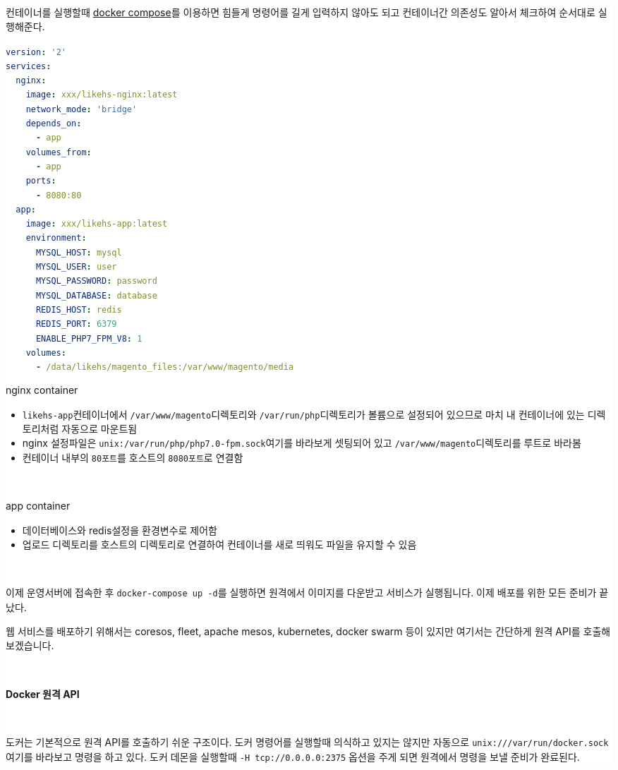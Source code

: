 컨테이너를 실행할때 [docker compose](https://github.com/docker/compose)를 이용하면 힘들게 명령어를 길게 입력하지 않아도 되고 컨테이너간 의존성도 알아서 체크하여 순서대로 실행해준다.

```yaml
version: '2'
services:
  nginx:
    image: xxx/likehs-nginx:latest
    network_mode: 'bridge'
    depends_on:
      - app
    volumes_from:
      - app
    ports:
      - 8080:80
  app:
    image: xxx/likehs-app:latest
    environment:
      MYSQL_HOST: mysql
      MYSQL_USER: user
      MYSQL_PASSWORD: password
      MYSQL_DATABASE: database
      REDIS_HOST: redis
      REDIS_PORT: 6379
      ENABLE_PHP7_FPM_V8: 1
    volumes:
      - /data/likehs/magento_files:/var/www/magento/media
```

nginx container

- `likehs-app`컨테이너에서 `/var/www/magento`디렉토리와 `/var/run/php`디렉토리가 볼륨으로 설정되어 있으므로 마치 내 컨테이너에 있는 디렉토리처럼 자동으로 마운트됨
- nginx 설정파일은 `unix:/var/run/php/php7.0-fpm.sock`여기를 바라보게 셋팅되어 있고 `/var/www/magento`디렉토리를 루트로 바라봄
- 컨테이너 내부의 `80포트`를 호스트의 `8080포트`로 연결함

<br>

app container

- 데이터베이스와 redis설정을 환경변수로 제어함
- 업로드 디렉토리를 호스트의 디렉토리로 연결하여 컨테이너를 새로 띄워도 파일을 유지할 수 있음

<br>

이제 운영서버에 접속한 후 `docker-compose up -d`를 실행하면 원격에서 이미지를 다운받고 서비스가 실행됩니다. 이제 배포를 위한 모든 준비가 끝났다.

웹 서비스를 배포하기 위해서는 coresos, fleet, apache mesos, kubernetes, docker swarm 등이 있지만 여기서는 간단하게 원격 API를 호출해보겠습니다.

<br>

**Docker 원격 API**

<br>

도커는 기본적으로 원격 API를 호출하기 쉬운 구조이다. 도커 명령어를 실행할때 의식하고 있지는 않지만 자동으로 `unix:///var/run/docker.sock` 여기를 바라보고 명령을 하고 있다. 도커 데몬을 실행할때 `-H tcp://0.0.0.0:2375` 옵션을 주게 되면 원격에서 명령을 보낼 준비가 완료된다.
